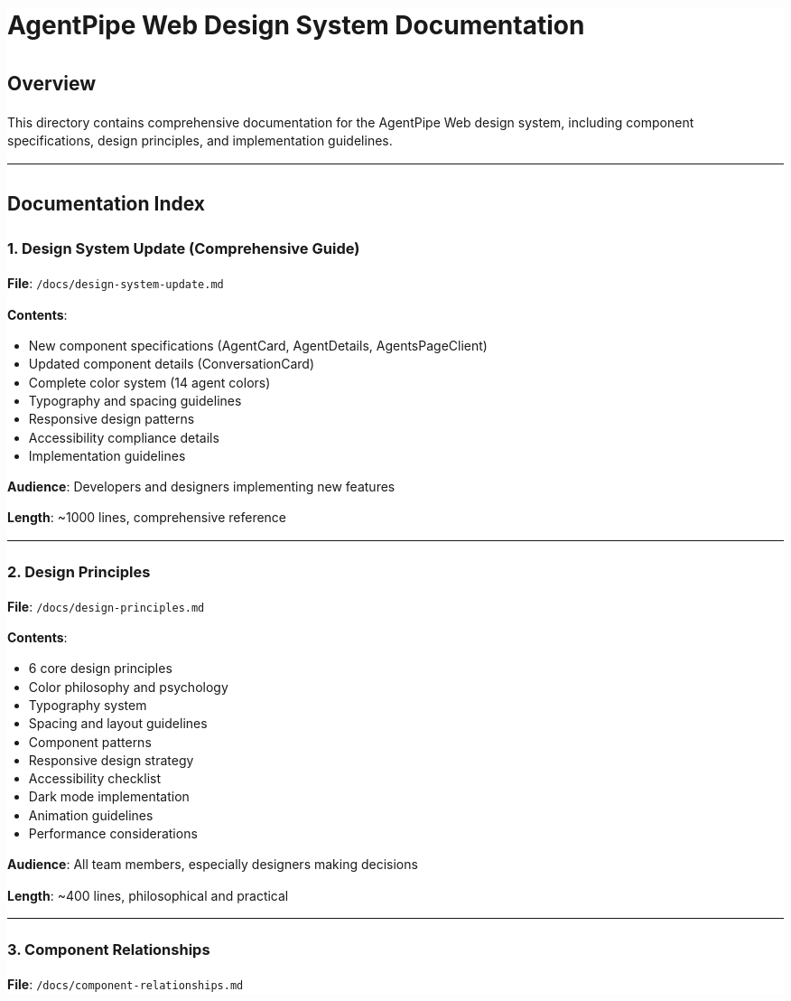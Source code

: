 # AgentPipe Web Design System Documentation

## Overview

This directory contains comprehensive documentation for the AgentPipe Web design system, including component specifications, design principles, and implementation guidelines.

---

## Documentation Index

### 1. Design System Update (Comprehensive Guide)
**File**: `/docs/design-system-update.md`

**Contents**:
- New component specifications (AgentCard, AgentDetails, AgentsPageClient)
- Updated component details (ConversationCard)
- Complete color system (14 agent colors)
- Typography and spacing guidelines
- Responsive design patterns
- Accessibility compliance details
- Implementation guidelines

**Audience**: Developers and designers implementing new features

**Length**: ~1000 lines, comprehensive reference

---

### 2. Design Principles
**File**: `/docs/design-principles.md`

**Contents**:
- 6 core design principles
- Color philosophy and psychology
- Typography system
- Spacing and layout guidelines
- Component patterns
- Responsive design strategy
- Accessibility checklist
- Dark mode implementation
- Animation guidelines
- Performance considerations

**Audience**: All team members, especially designers making decisions

**Length**: ~400 lines, philosophical and practical

---

### 3. Component Relationships
**File**: `/docs/component-relationships.md`

